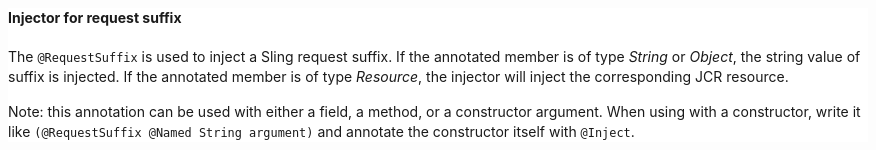 #### Injector for request suffix

The `@RequestSuffix` is used to inject a Sling request suffix. If the annotated member is of type *String* or *Object*,
the string value of suffix is injected. If the annotated member is of type *Resource*, the injector will inject the
corresponding JCR resource.

Note: this annotation can be used with either a field, a method, or a constructor argument. When using with a
constructor, write it like `(@RequestSuffix @Named String argument)` and annotate the constructor itself with `@Inject`.
